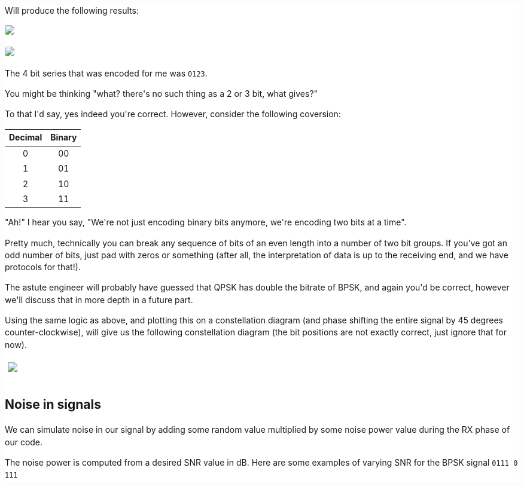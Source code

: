 Will produce the following results:

<img src="https://storage.googleapis.com/starfighter-public-bucket/wiki_images/resume_photos/ModernComms/Prac1/q4_1_1_3.png"
    style="border-radius:3px"
    width="500px">

<img src="https://storage.googleapis.com/starfighter-public-bucket/wiki_images/resume_photos/ModernComms/Prac1/q4_1_1_4.png"
    style="border-radius:3px"
    width="500px">

The 4 bit series that was encoded for me was `0123`.

You might be thinking "what? there's no such thing as a 2 or 3 bit, what gives?"

To that I'd say, yes indeed you're correct. However, consider the following
    coversion:

| Decimal | Binary |
| :---: | :---: |
| 0 | 00 |
| 1 | 01 |
| 2 | 10 |
| 3 | 11 |

"Ah!" I hear you say, "We're not just encoding binary bits anymore, we're 
    encoding two bits at a time".

Pretty much, technically you can break any sequence of bits of an even length
    into a number of two bit groups. If you've got an odd number of bits, just
    pad with zeros or something (after all, the interpretation of data is
    up to the receiving end, and we have protocols for that!).

The astute engineer will probably have guessed that QPSK has double the bitrate
    of BPSK, and again you'd be correct, however we'll discuss that in more
    depth in a future part.

Using the same logic as above, and plotting this on a constellation diagram
    (and phase shifting the entire signal by 45 degrees counter-clockwise), 
    will give us the following constellation diagram (the bit positions are 
    not exactly correct, just ignore that for now).

<img src="https://upload.wikimedia.org/wikipedia/commons/thumb/8/8f/QPSK_Gray_Coded.svg/1280px-QPSK_Gray_Coded.svg.png"
    style="background-color:white;padding:5px;border-radius:3px"
    width="500px">

## Noise in signals

We can simulate noise in our signal by adding some random value multiplied by
    some noise power value during the RX phase of our code.

The noise power is computed from a desired SNR value in dB. Here are some 
    examples of varying SNR for the BPSK signal `0111 0111`
